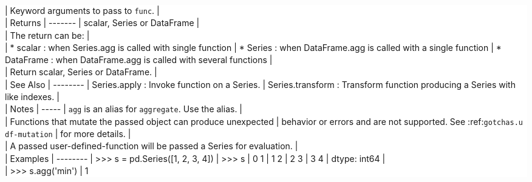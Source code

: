  |          Keyword arguments to pass to `func`.
 |      
 |      Returns
 |      -------
 |      scalar, Series or DataFrame
 |      
 |          The return can be:
 |      
 |          * scalar : when Series.agg is called with single function
 |          * Series : when DataFrame.agg is called with a single function
 |          * DataFrame : when DataFrame.agg is called with several functions
 |      
 |          Return scalar, Series or DataFrame.
 |      
 |      See Also
 |      --------
 |      Series.apply : Invoke function on a Series.
 |      Series.transform : Transform function producing a Series with like indexes.
 |      
 |      Notes
 |      -----
 |      `agg` is an alias for `aggregate`. Use the alias.
 |      
 |      Functions that mutate the passed object can produce unexpected
 |      behavior or errors and are not supported. See :ref:`gotchas.udf-mutation`
 |      for more details.
 |      
 |      A passed user-defined-function will be passed a Series for evaluation.
 |      
 |      Examples
 |      --------
 |      >>> s = pd.Series([1, 2, 3, 4])
 |      >>> s
 |      0    1
 |      1    2
 |      2    3
 |      3    4
 |      dtype: int64
 |      
 |      >>> s.agg('min')
 |      1